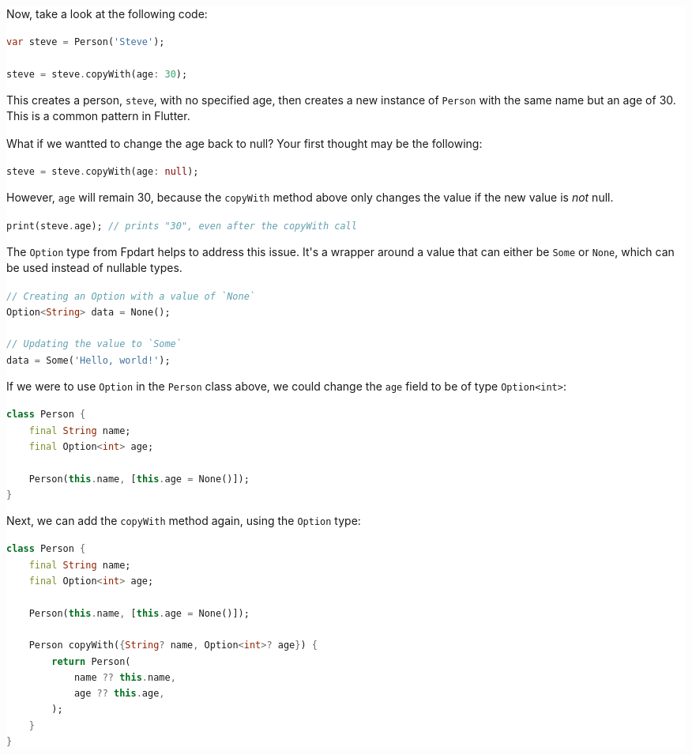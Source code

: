 Now, take a look at the following code:

```dart
var steve = Person('Steve');

steve = steve.copyWith(age: 30);
```

This creates a person, `steve`, with no specified age, then creates a new instance of `Person` with the same name but an age of 30. This is a common pattern in Flutter.

What if we wantted to change the age back to null? Your first thought may be the following:

```dart
steve = steve.copyWith(age: null);
```

However, `age` will remain 30, because the `copyWith` method above only changes the value if the new value is *not* null. 

```dart
print(steve.age); // prints "30", even after the copyWith call
```

The `Option` type from Fpdart helps to address this issue. It's a wrapper around a value that can either be `Some` or `None`, which can be used instead of nullable types.

```dart
// Creating an Option with a value of `None`
Option<String> data = None();

// Updating the value to `Some`
data = Some('Hello, world!');
```
If we were to use `Option` in the `Person` class above, we could change the `age` field to be of type `Option<int>`:

```dart {hl_lines=["3"]}
class Person {
    final String name;
    final Option<int> age;

    Person(this.name, [this.age = None()]);
}
```

Next, we can add the `copyWith` method again, using the `Option` type:

```dart {hl_lines=["7-12"]}
class Person {
    final String name;
    final Option<int> age;

    Person(this.name, [this.age = None()]);

    Person copyWith({String? name, Option<int>? age}) {
        return Person(
            name ?? this.name,
            age ?? this.age,
        );
    }
}
```
